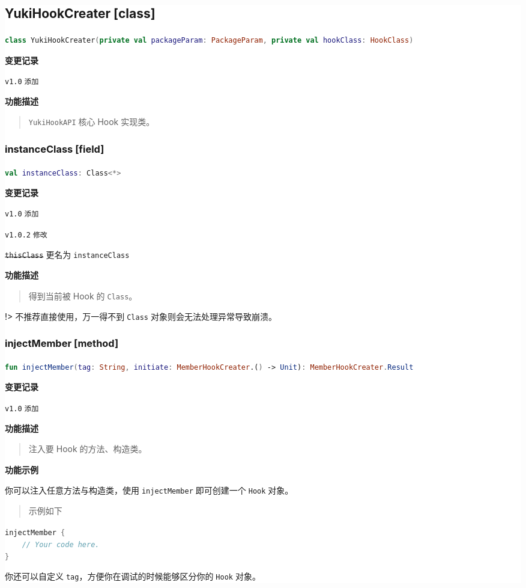 ## YukiHookCreater [class]

```kotlin
class YukiHookCreater(private val packageParam: PackageParam, private val hookClass: HookClass)
```

<b>变更记录</b>

`v1.0` `添加`

<b>功能描述</b>

> `YukiHookAPI` 核心 Hook 实现类。

### instanceClass [field]

```kotlin
val instanceClass: Class<*>
```

<b>变更记录</b>

`v1.0` `添加`

`v1.0.2` `修改`

~~`thisClass`~~ 更名为 `instanceClass`

<b>功能描述</b>

> 得到当前被 Hook 的 `Class`。

!> 不推荐直接使用，万一得不到 `Class` 对象则会无法处理异常导致崩溃。

### injectMember [method]

```kotlin
fun injectMember(tag: String, initiate: MemberHookCreater.() -> Unit): MemberHookCreater.Result
```

<b>变更记录</b>

`v1.0` `添加`

<b>功能描述</b>

> 注入要 Hook 的方法、构造类。

<b>功能示例</b>

你可以注入任意方法与构造类，使用 `injectMember` 即可创建一个 `Hook` 对象。

> 示例如下

```kotlin
injectMember {
    // Your code here.
}
```

你还可以自定义 `tag`，方便你在调试的时候能够区分你的 `Hook` 对象。
